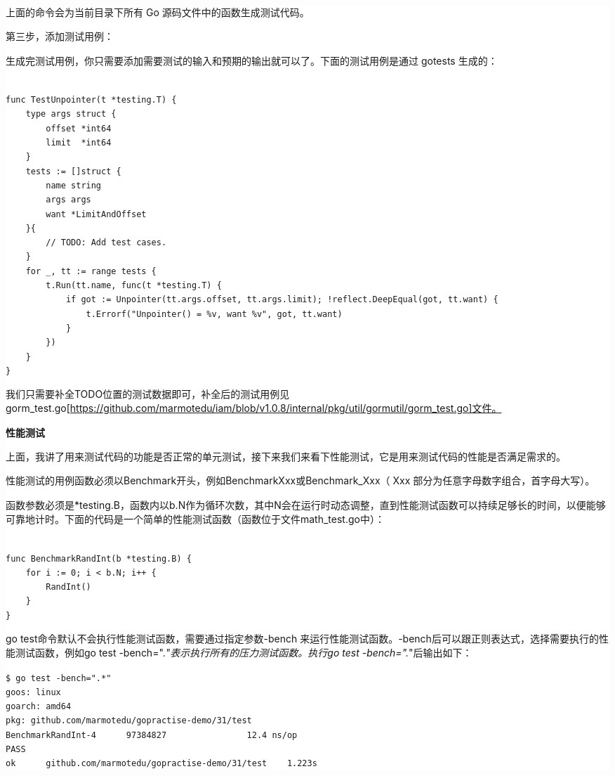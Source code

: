 上面的命令会为当前目录下所有 Go 源码文件中的函数生成测试代码。

第三步，添加测试用例：

生成完测试用例，你只需要添加需要测试的输入和预期的输出就可以了。下面的测试用例是通过 gotests 生成的：

```

func TestUnpointer(t *testing.T) {
    type args struct {
        offset *int64
        limit  *int64
    }
    tests := []struct {
        name string
        args args
        want *LimitAndOffset
    }{
        // TODO: Add test cases.
    }
    for _, tt := range tests {
        t.Run(tt.name, func(t *testing.T) {
            if got := Unpointer(tt.args.offset, tt.args.limit); !reflect.DeepEqual(got, tt.want) {
                t.Errorf("Unpointer() = %v, want %v", got, tt.want)
            }
        })
    }
}
```

我们只需要补全TODO位置的测试数据即可，补全后的测试用例见gorm_test.go[https://github.com/marmotedu/iam/blob/v1.0.8/internal/pkg/util/gormutil/gorm_test.go]文件。

**性能测试**

上面，我讲了用来测试代码的功能是否正常的单元测试，接下来我们来看下性能测试，它是用来测试代码的性能是否满足需求的。

性能测试的用例函数必须以Benchmark开头，例如BenchmarkXxx或Benchmark_Xxx（ Xxx 部分为任意字母数字组合，首字母大写）。

函数参数必须是*testing.B，函数内以b.N作为循环次数，其中N会在运行时动态调整，直到性能测试函数可以持续足够长的时间，以便能够可靠地计时。下面的代码是一个简单的性能测试函数（函数位于文件math_test.go中）：

```

func BenchmarkRandInt(b *testing.B) {
    for i := 0; i < b.N; i++ {
        RandInt()
    }
}
```

go test命令默认不会执行性能测试函数，需要通过指定参数-bench <pattern>来运行性能测试函数。-bench后可以跟正则表达式，选择需要执行的性能测试函数，例如go test -bench=".*"表示执行所有的压力测试函数。执行go test -bench=".*"后输出如下：

```
$ go test -bench=".*"
goos: linux
goarch: amd64
pkg: github.com/marmotedu/gopractise-demo/31/test
BenchmarkRandInt-4      97384827                12.4 ns/op
PASS
ok      github.com/marmotedu/gopractise-demo/31/test    1.223s
```
